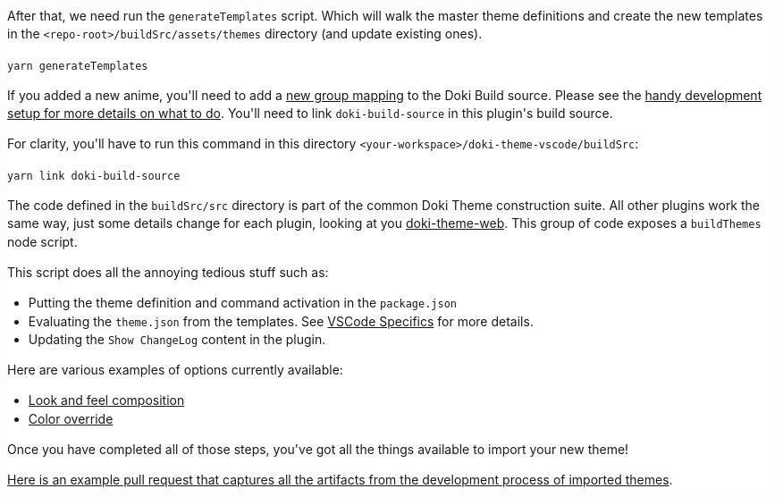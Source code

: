 After that, we need run the `generateTemplates` script. Which will walk the master theme definitions and create the new
templates in the `<repo-root>/buildSrc/assets/themes` directory (and update existing ones).

```shell
yarn generateTemplates
```

If you added a new anime, you'll need to add
a [new group mapping](https://github.com/doki-theme/doki-build-source/blob/ee91f334588714473486a9a4b6092e10f0ce4cc1/src/GroupToNameMapping.ts#L3)
to the Doki Build source. Please see the [handy development setup for more details on what to do](https://github.com/doki-theme/doki-build-source#doki-theme-build-source).
You'll need to link `doki-build-source` in this plugin's build source.

For clarity, you'll have to run this command in this directory `<your-workspace>/doki-theme-vscode/buildSrc`:

```shell
yarn link doki-build-source
```

The code defined in the `buildSrc/src` directory is part of the common Doki Theme construction suite. 
All other plugins work the same way, just some details change for each plugin, looking at you [doki-theme-web](https://github.com/doki-theme/doki-theme-web).
This group of code exposes a `buildThemes` node script. 

This script does all the annoying tedious stuff such as:

- Putting the theme definition and command activation in the `package.json`
- Evaluating the `theme.json` from the templates. See [VSCode Specifics](#vscode-themes-specifics) for more details.
- Updating the `Show ChangeLog` content in the plugin.

Here are various examples of options currently available:

- [Look and feel composition](https://github.com/doki-theme/doki-theme-vscode/blob/9bdc97a965bc6650a873fa9dbd4575de159bb9bd/buildSrc/assets/themes/quintuplets/miku/dark/miku.dark.vsCode.definition.json#L4)
- [Color override](https://github.com/doki-theme/doki-theme-vscode/blob/9bdc97a965bc6650a873fa9dbd4575de159bb9bd/buildSrc/assets/themes/killLaKill/satsuki/satsuki.vsCode.definition.json#L11)

Once you have completed all of those steps, you've got all the things available to import your new theme!

[Here is an example pull request that captures all the artifacts from the development process of imported themes](https://github.com/doki-theme/doki-theme-vscode/pull/82/files).
